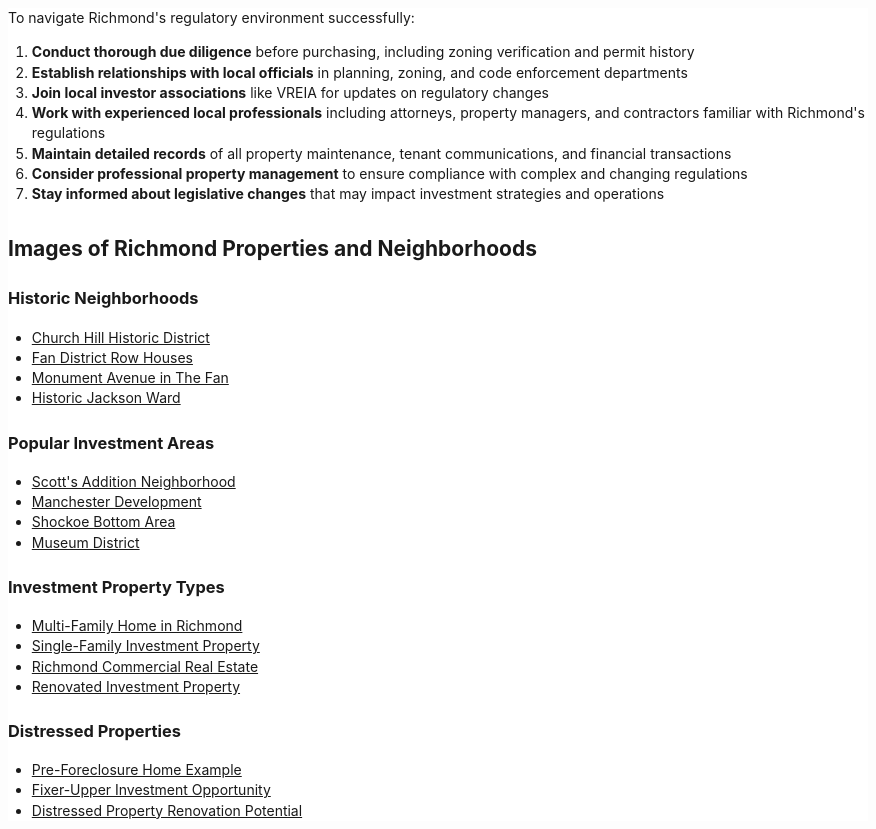 To navigate Richmond's regulatory environment successfully:

1. **Conduct thorough due diligence** before purchasing, including zoning verification and permit history
2. **Establish relationships with local officials** in planning, zoning, and code enforcement departments
3. **Join local investor associations** like VREIA for updates on regulatory changes
4. **Work with experienced local professionals** including attorneys, property managers, and contractors familiar with Richmond's regulations
5. **Maintain detailed records** of all property maintenance, tenant communications, and financial transactions
6. **Consider professional property management** to ensure compliance with complex and changing regulations
7. **Stay informed about legislative changes** that may impact investment strategies and operations

## Images of Richmond Properties and Neighborhoods

### Historic Neighborhoods
- [Church Hill Historic District](https://whyrichmondisawesome.com/wp-content/uploads/church-hill-bricks.jpg)
- [Fan District Row Houses](https://live.staticflickr.com/65535/32906590777_b20f54acb8_b.jpg)
- [Monument Avenue in The Fan](https://live.staticflickr.com/65535/47824230542_6584c5ce84_b.jpg)
- [Historic Jackson Ward](https://www.tclf.org/sites/default/files/thumbnails/image/VA_Richmond_JacksonWard_BarrettDoherty_2018_01.jpg)

### Popular Investment Areas
- [Scott's Addition Neighborhood](https://sightdoing.net/wp-content/uploads/2021/06/scotts-addition-richmond.jpg)
- [Manchester Development](https://i.pinimg.com/originals/e8/08/64/e80864f08110c1d316324af38e5d4604.png)
- [Shockoe Bottom Area](https://live.staticflickr.com/32/35527763_628d1165e3_z.jpg)
- [Museum District](https://whyrichmondisawesome.com/wp-content/uploads/021_Museum_District_104771_149325-640x427.jpg)

### Investment Property Types
- [Multi-Family Home in Richmond](https://ap.rdcpix.com/ff94a0be7d6c3e447b5c0bd5248a12b9l-m4253299819rd-w960_h720.jpg)
- [Single-Family Investment Property](https://i.pinimg.com/736x/ab/9d/65/ab9d65468b388d789f26cc4ec17015e8.jpg)
- [Richmond Commercial Real Estate](https://cdn.commercialcafe.com/images/65E8F96F-93C5-4E38-B6E9-2F273F1FEC84/Vistas-37.JPG?width=450)
- [Renovated Investment Property](https://ufundinvestment.com/wp-content/uploads/2019/12/%E5%B0%81%E9%9D%A2.jpg)

### Distressed Properties
- [Pre-Foreclosure Home Example](https://www.fortunebuilders.com/wp-content/uploads/2018/04/distressed-properties.jpg)
- [Fixer-Upper Investment Opportunity](https://live.staticflickr.com/5146/5555812649_80313dc374_b.jpg)
- [Distressed Property Renovation Potential](https://learn.roofstock.com/hs-fs/hubfs/iStock-1154227862.jpg?width=4128&name=iStock-1154227862.jpg)
